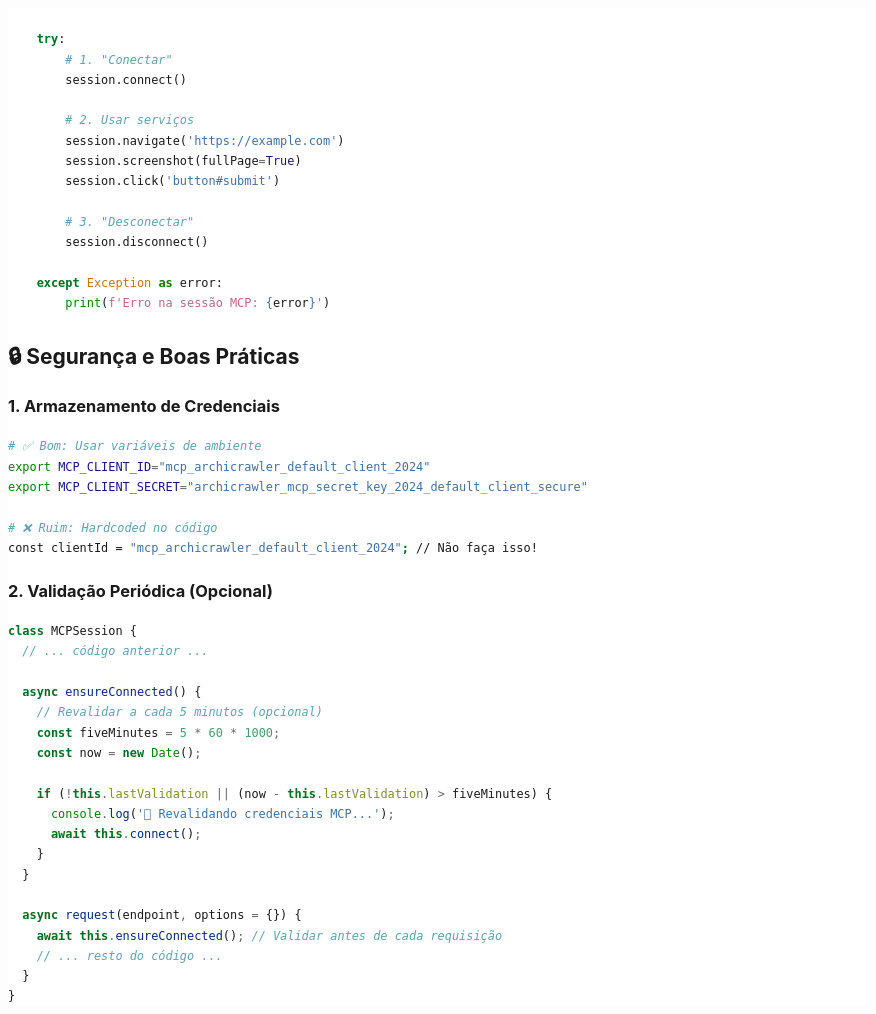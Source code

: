 ```python
    
    try:
        # 1. "Conectar"
        session.connect()
        
        # 2. Usar serviços
        session.navigate('https://example.com')
        session.screenshot(fullPage=True)
        session.click('button#submit')
        
        # 3. "Desconectar"
        session.disconnect()
        
    except Exception as error:
        print(f'Erro na sessão MCP: {error}')
```

## 🔒 Segurança e Boas Práticas

### 1. **Armazenamento de Credenciais**

```bash
# ✅ Bom: Usar variáveis de ambiente
export MCP_CLIENT_ID="mcp_archicrawler_default_client_2024"
export MCP_CLIENT_SECRET="archicrawler_mcp_secret_key_2024_default_client_secure"

# ❌ Ruim: Hardcoded no código
const clientId = "mcp_archicrawler_default_client_2024"; // Não faça isso!
```

### 2. **Validação Periódica (Opcional)**

```javascript
class MCPSession {
  // ... código anterior ...

  async ensureConnected() {
    // Revalidar a cada 5 minutos (opcional)
    const fiveMinutes = 5 * 60 * 1000;
    const now = new Date();
    
    if (!this.lastValidation || (now - this.lastValidation) > fiveMinutes) {
      console.log('🔄 Revalidando credenciais MCP...');
      await this.connect();
    }
  }

  async request(endpoint, options = {}) {
    await this.ensureConnected(); // Validar antes de cada requisição
    // ... resto do código ...
  }
}
```

